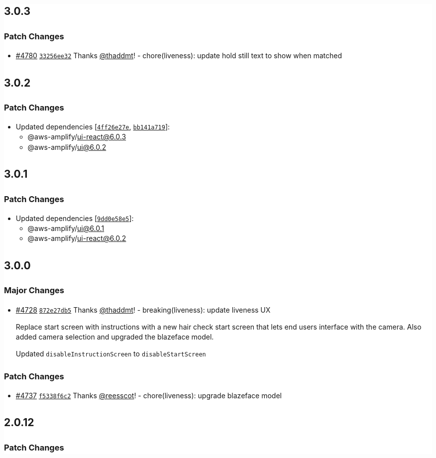 ## 3.0.3

### Patch Changes

- [#4780](https://github.com/aws-amplify/amplify-ui/pull/4780) [`33256ee32`](https://github.com/aws-amplify/amplify-ui/commit/33256ee32ff801ff302332a4bb8aa95dad0ac6db) Thanks [@thaddmt](https://github.com/thaddmt)! - chore(liveness): update hold still text to show when matched

## 3.0.2

### Patch Changes

- Updated dependencies [[`4ff26e27e`](https://github.com/aws-amplify/amplify-ui/commit/4ff26e27e4bc8909cc2b86c738eca5085b2a42d1), [`bb141a719`](https://github.com/aws-amplify/amplify-ui/commit/bb141a719fd9bc2d7680e539f2ff047deb88ee7e)]:
  - @aws-amplify/ui-react@6.0.3
  - @aws-amplify/ui@6.0.2

## 3.0.1

### Patch Changes

- Updated dependencies [[`9dd0e58e5`](https://github.com/aws-amplify/amplify-ui/commit/9dd0e58e5167d307c2154b3280de3c0e52f607e1)]:
  - @aws-amplify/ui@6.0.1
  - @aws-amplify/ui-react@6.0.2

## 3.0.0

### Major Changes

- [#4728](https://github.com/aws-amplify/amplify-ui/pull/4728) [`872e27db5`](https://github.com/aws-amplify/amplify-ui/commit/872e27db598e36c017028fc0af1e5f34e7adffb4) Thanks [@thaddmt](https://github.com/thaddmt)! - breaking(liveness): update liveness UX

  Replace start screen with instructions with a new hair check start screen that lets end users interface with the camera. Also added camera selection and upgraded the blazeface model.

  Updated `disableInstructionScreen` to `disableStartScreen`

### Patch Changes

- [#4737](https://github.com/aws-amplify/amplify-ui/pull/4737) [`f5338f6c2`](https://github.com/aws-amplify/amplify-ui/commit/f5338f6c23c5228b1a44f9fb26e81fb805704949) Thanks [@reesscot](https://github.com/reesscot)! - chore(liveness): upgrade blazeface model

## 2.0.12

### Patch Changes
